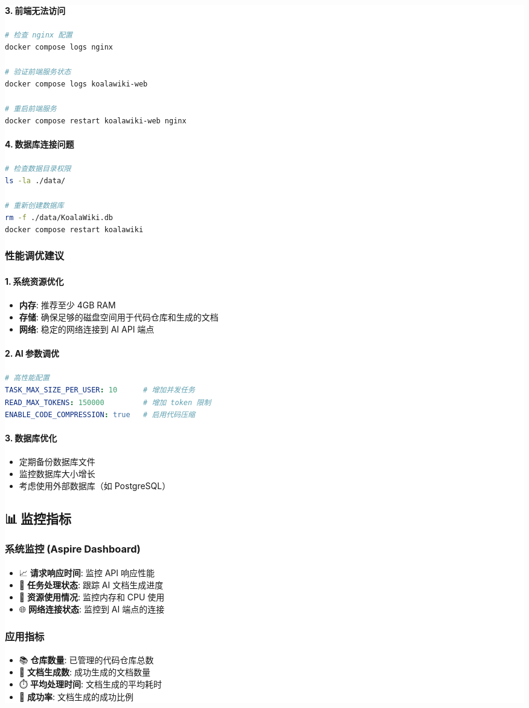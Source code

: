 #### 3. 前端无法访问
```bash
# 检查 nginx 配置
docker compose logs nginx

# 验证前端服务状态
docker compose logs koalawiki-web

# 重启前端服务
docker compose restart koalawiki-web nginx
```

#### 4. 数据库连接问题
```bash
# 检查数据目录权限
ls -la ./data/

# 重新创建数据库
rm -f ./data/KoalaWiki.db
docker compose restart koalawiki
```

### 性能调优建议

#### 1. 系统资源优化
- **内存**: 推荐至少 4GB RAM
- **存储**: 确保足够的磁盘空间用于代码仓库和生成的文档
- **网络**: 稳定的网络连接到 AI API 端点

#### 2. AI 参数调优
```yaml
# 高性能配置
TASK_MAX_SIZE_PER_USER: 10      # 增加并发任务
READ_MAX_TOKENS: 150000         # 增加 token 限制
ENABLE_CODE_COMPRESSION: true   # 启用代码压缩
```

#### 3. 数据库优化
- 定期备份数据库文件
- 监控数据库大小增长
- 考虑使用外部数据库（如 PostgreSQL）

## 📊 监控指标

### 系统监控 (Aspire Dashboard)
- 📈 **请求响应时间**: 监控 API 响应性能
- 🔄 **任务处理状态**: 跟踪 AI 文档生成进度
- 💾 **资源使用情况**: 监控内存和 CPU 使用
- 🌐 **网络连接状态**: 监控到 AI 端点的连接

### 应用指标
- 📚 **仓库数量**: 已管理的代码仓库总数
- 📄 **文档生成数**: 成功生成的文档数量
- ⏱️ **平均处理时间**: 文档生成的平均耗时
- 🎯 **成功率**: 文档生成的成功比例
